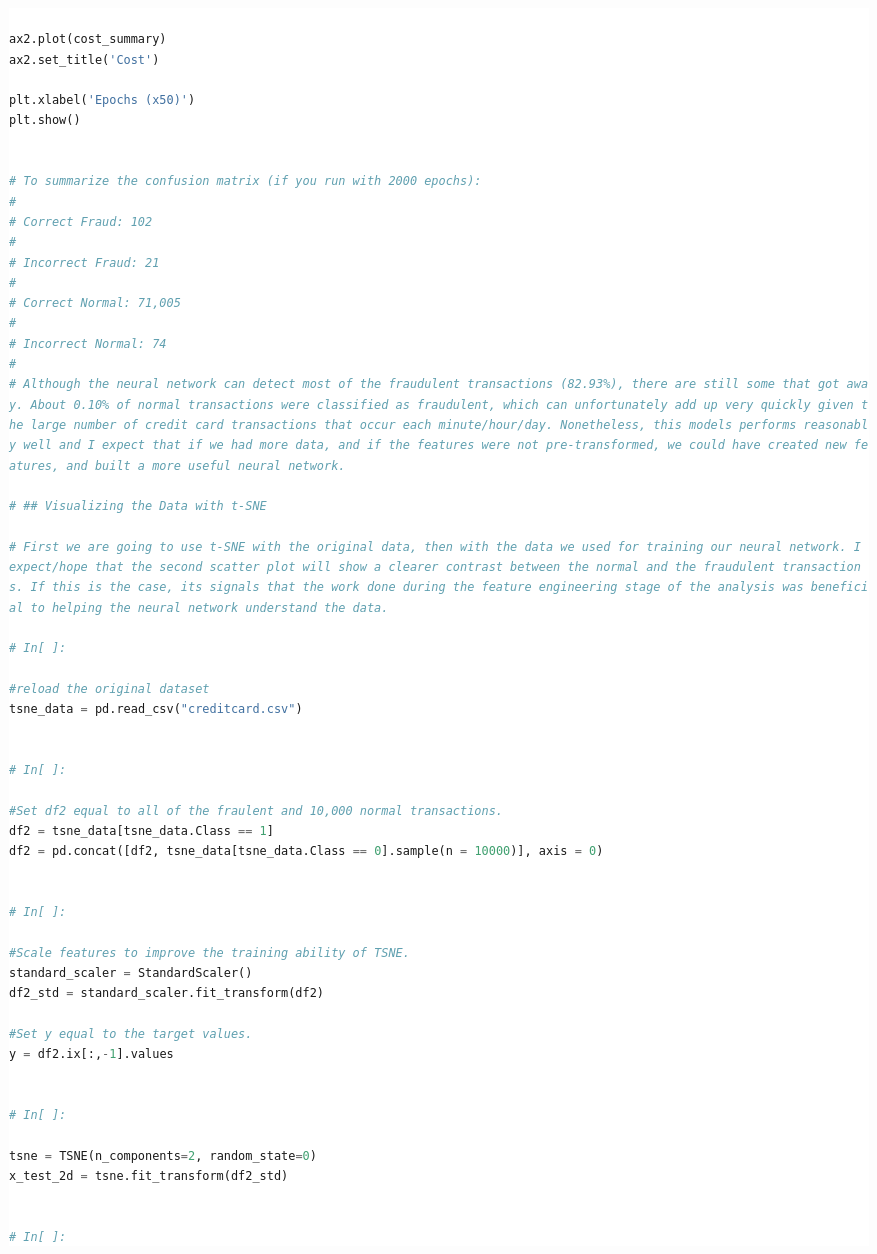 ```python

ax2.plot(cost_summary)
ax2.set_title('Cost')

plt.xlabel('Epochs (x50)')
plt.show()


# To summarize the confusion matrix (if you run with 2000 epochs):
# 
# Correct Fraud: 102
# 
# Incorrect Fraud: 21
# 
# Correct Normal: 71,005
# 
# Incorrect Normal: 74
# 
# Although the neural network can detect most of the fraudulent transactions (82.93%), there are still some that got away. About 0.10% of normal transactions were classified as fraudulent, which can unfortunately add up very quickly given the large number of credit card transactions that occur each minute/hour/day. Nonetheless, this models performs reasonably well and I expect that if we had more data, and if the features were not pre-transformed, we could have created new features, and built a more useful neural network.

# ## Visualizing the Data with t-SNE

# First we are going to use t-SNE with the original data, then with the data we used for training our neural network. I expect/hope that the second scatter plot will show a clearer contrast between the normal and the fraudulent transactions. If this is the case, its signals that the work done during the feature engineering stage of the analysis was beneficial to helping the neural network understand the data.

# In[ ]:

#reload the original dataset
tsne_data = pd.read_csv("creditcard.csv")


# In[ ]:

#Set df2 equal to all of the fraulent and 10,000 normal transactions.
df2 = tsne_data[tsne_data.Class == 1]
df2 = pd.concat([df2, tsne_data[tsne_data.Class == 0].sample(n = 10000)], axis = 0)


# In[ ]:

#Scale features to improve the training ability of TSNE.
standard_scaler = StandardScaler()
df2_std = standard_scaler.fit_transform(df2)

#Set y equal to the target values.
y = df2.ix[:,-1].values


# In[ ]:

tsne = TSNE(n_components=2, random_state=0)
x_test_2d = tsne.fit_transform(df2_std)


# In[ ]:
```